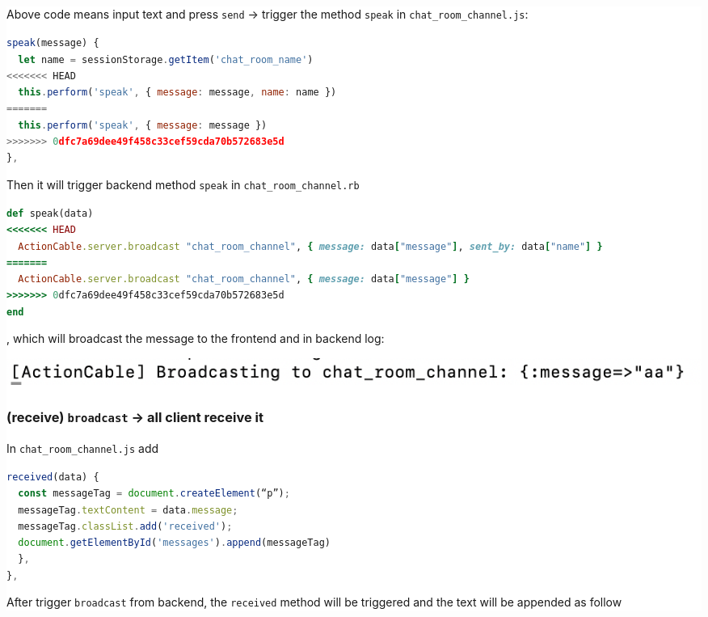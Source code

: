 Above code means input text and press `send` -> trigger the method `speak` in `chat_room_channel.js`:

```javascript
speak(message) {
  let name = sessionStorage.getItem('chat_room_name')
<<<<<<< HEAD
  this.perform('speak', { message: message, name: name })
=======
  this.perform('speak', { message: message })
>>>>>>> 0dfc7a69dee49f458c33cef59cda70b572683e5d
},
```

Then it will trigger backend method `speak` in `chat_room_channel.rb`

```ruby
def speak(data)
<<<<<<< HEAD
  ActionCable.server.broadcast "chat_room_channel", { message: data["message"], sent_by: data["name"] }
=======
  ActionCable.server.broadcast "chat_room_channel", { message: data["message"] }
>>>>>>> 0dfc7a69dee49f458c33cef59cda70b572683e5d
end
```

, which will broadcast the message to the frontend and in backend log:

<img src="/assets/img/actioncable_broadcasting.png" alt="">

### (receive) `broadcast` -> all client receive it

In `chat_room_channel.js` add

```javascript
received(data) {  
  const messageTag = document.createElement(“p”);
  messageTag.textContent = data.message;
  messageTag.classList.add('received');
  document.getElementById('messages').append(messageTag)
  },
},
```

After trigger `broadcast` from backend, the `received` method will be triggered and the text will be appended as follow
